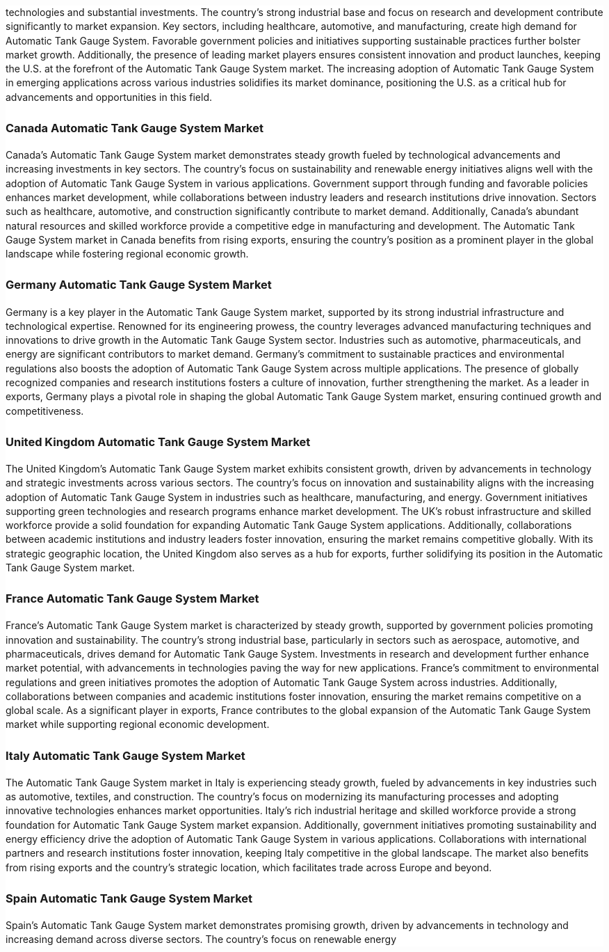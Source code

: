 technologies and substantial investments. The country&rsquo;s strong industrial base and focus on research and development contribute significantly to market expansion. Key sectors, including healthcare, automotive, and manufacturing, create high demand for Automatic Tank Gauge System. Favorable government policies and initiatives supporting sustainable practices further bolster market growth. Additionally, the presence of leading market players ensures consistent innovation and product launches, keeping the U.S. at the forefront of the Automatic Tank Gauge System market. The increasing adoption of Automatic Tank Gauge System in emerging applications across various industries solidifies its market dominance, positioning the U.S. as a critical hub for advancements and opportunities in this field.</p><h3>Canada Automatic Tank Gauge System Market</h3><p>Canada&rsquo;s Automatic Tank Gauge System market demonstrates steady growth fueled by technological advancements and increasing investments in key sectors. The country&rsquo;s focus on sustainability and renewable energy initiatives aligns well with the adoption of Automatic Tank Gauge System in various applications. Government support through funding and favorable policies enhances market development, while collaborations between industry leaders and research institutions drive innovation. Sectors such as healthcare, automotive, and construction significantly contribute to market demand. Additionally, Canada&rsquo;s abundant natural resources and skilled workforce provide a competitive edge in manufacturing and development. The Automatic Tank Gauge System market in Canada benefits from rising exports, ensuring the country&rsquo;s position as a prominent player in the global landscape while fostering regional economic growth.</p><h3>Germany Automatic Tank Gauge System Market</h3><p>Germany is a key player in the Automatic Tank Gauge System market, supported by its strong industrial infrastructure and technological expertise. Renowned for its engineering prowess, the country leverages advanced manufacturing techniques and innovations to drive growth in the Automatic Tank Gauge System sector. Industries such as automotive, pharmaceuticals, and energy are significant contributors to market demand. Germany&rsquo;s commitment to sustainable practices and environmental regulations also boosts the adoption of Automatic Tank Gauge System across multiple applications. The presence of globally recognized companies and research institutions fosters a culture of innovation, further strengthening the market. As a leader in exports, Germany plays a pivotal role in shaping the global Automatic Tank Gauge System market, ensuring continued growth and competitiveness.</p><h3>United Kingdom Automatic Tank Gauge System Market</h3><p>The United Kingdom&rsquo;s Automatic Tank Gauge System market exhibits consistent growth, driven by advancements in technology and strategic investments across various sectors. The country&rsquo;s focus on innovation and sustainability aligns with the increasing adoption of Automatic Tank Gauge System in industries such as healthcare, manufacturing, and energy. Government initiatives supporting green technologies and research programs enhance market development. The UK&rsquo;s robust infrastructure and skilled workforce provide a solid foundation for expanding Automatic Tank Gauge System applications. Additionally, collaborations between academic institutions and industry leaders foster innovation, ensuring the market remains competitive globally. With its strategic geographic location, the United Kingdom also serves as a hub for exports, further solidifying its position in the Automatic Tank Gauge System market.</p><h3>France Automatic Tank Gauge System Market</h3><p>France&rsquo;s Automatic Tank Gauge System market is characterized by steady growth, supported by government policies promoting innovation and sustainability. The country&rsquo;s strong industrial base, particularly in sectors such as aerospace, automotive, and pharmaceuticals, drives demand for Automatic Tank Gauge System. Investments in research and development further enhance market potential, with advancements in technologies paving the way for new applications. France&rsquo;s commitment to environmental regulations and green initiatives promotes the adoption of Automatic Tank Gauge System across industries. Additionally, collaborations between companies and academic institutions foster innovation, ensuring the market remains competitive on a global scale. As a significant player in exports, France contributes to the global expansion of the Automatic Tank Gauge System market while supporting regional economic development.</p><h3>Italy Automatic Tank Gauge System Market</h3><p>The Automatic Tank Gauge System market in Italy is experiencing steady growth, fueled by advancements in key industries such as automotive, textiles, and construction. The country&rsquo;s focus on modernizing its manufacturing processes and adopting innovative technologies enhances market opportunities. Italy&rsquo;s rich industrial heritage and skilled workforce provide a strong foundation for Automatic Tank Gauge System market expansion. Additionally, government initiatives promoting sustainability and energy efficiency drive the adoption of Automatic Tank Gauge System in various applications. Collaborations with international partners and research institutions foster innovation, keeping Italy competitive in the global landscape. The market also benefits from rising exports and the country&rsquo;s strategic location, which facilitates trade across Europe and beyond.</p><h3>Spain Automatic Tank Gauge System Market</h3><p>Spain&rsquo;s Automatic Tank Gauge System market demonstrates promising growth, driven by advancements in technology and increasing demand across diverse sectors. The country&rsquo;s focus on renewable energy